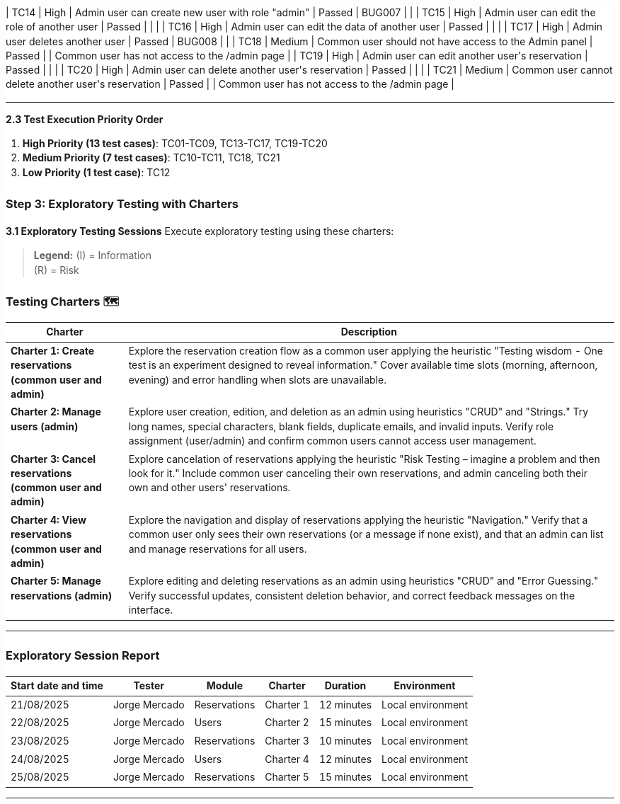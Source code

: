 | TC14  | High     | Admin user can create new user with role "admin"                                         | Passed | BUG007    |       |
| TC15  | High     | Admin user can edit the role of another user                                             | Passed |           |       |
| TC16  | High     | Admin user can edit the data of another user                                             | Passed |           |       |
| TC17  | High     | Admin user deletes another user                                                          | Passed | BUG008    |       |
| TC18  | Medium   | Common user should not have access to the Admin panel                                    | Passed |           | Common user has not access to the /admin page |
| TC19  | High     | Admin user can edit another user's reservation                                           | Passed |           |       |
| TC20  | High     | Admin user can delete another user's reservation                                         | Passed |           |       |
| TC21  | Medium   | Common user cannot delete another user's reservation                                     | Passed |           | Common user has not access to the /admin page |

---


**2.3 Test Execution Priority Order**
1. **High Priority (13 test cases)**: TC01-TC09, TC13-TC17, TC19-TC20
2. **Medium Priority (7 test cases)**: TC10-TC11, TC18, TC21
3. **Low Priority (1 test case)**: TC12


### Step 3: Exploratory Testing with Charters

**3.1 Exploratory Testing Sessions**
Execute exploratory testing using these charters:

> **Legend:** 
> (I) = Information  
> (R) = Risk

### Testing Charters 🗺️

| Charter | Description |
|---------|-------------|
| **Charter 1: Create reservations (common user and admin)** | Explore the reservation creation flow as a common user applying the heuristic "Testing wisdom - One test is an experiment designed to reveal information." Cover available time slots (morning, afternoon, evening) and error handling when slots are unavailable. |
| **Charter 2: Manage users (admin)** | Explore user creation, edition, and deletion as an admin using heuristics "CRUD" and "Strings." Try long names, special characters, blank fields, duplicate emails, and invalid inputs. Verify role assignment (user/admin) and confirm common users cannot access user management. |
| **Charter 3: Cancel reservations (common user and admin)** | Explore cancelation of reservations applying the heuristic "Risk Testing – imagine a problem and then look for it." Include common user canceling their own reservations, and admin canceling both their own and other users' reservations. |
| **Charter 4: View reservations (common user and admin)** | Explore the navigation and display of reservations applying the heuristic "Navigation." Verify that a common user only sees their own reservations (or a message if none exist), and that an admin can list and manage reservations for all users. |
| **Charter 5: Manage reservations (admin)** | Explore editing and deleting reservations as an admin using heuristics "CRUD" and "Error Guessing." Verify successful updates, consistent deletion behavior, and correct feedback messages on the interface. |
---

### Exploratory Session Report

| Start date and time | Tester | Module | Charter | Duration | Environment |
|---------------------|--------|--------|---------|----------|-------------|
| 21/08/2025 | Jorge Mercado | Reservations | Charter 1 | 12 minutes | Local environment |
| 22/08/2025 | Jorge Mercado | Users | Charter 2 | 15 minutes | Local environment |
| 23/08/2025 | Jorge Mercado | Reservations | Charter 3 | 10 minutes | Local environment |
| 24/08/2025 | Jorge Mercado | Users | Charter 4 | 12 minutes | Local environment |
| 25/08/2025 | Jorge Mercado | Reservations | Charter 5 | 15 minutes | Local environment |

---